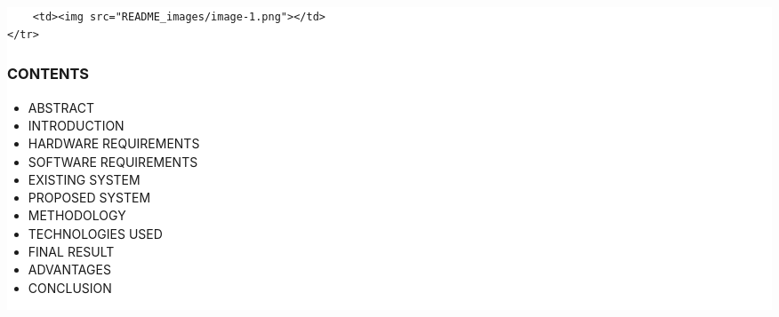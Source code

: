         <td><img src="README_images/image-1.png"></td>
    </tr>
<table>

### CONTENTS
- ABSTRACT
- INTRODUCTION
- HARDWARE REQUIREMENTS
- SOFTWARE REQUIREMENTS
- EXISTING SYSTEM
- PROPOSED SYSTEM
- METHODOLOGY
- TECHNOLOGIES USED
- FINAL RESULT
- ADVANTAGES
- CONCLUSION
